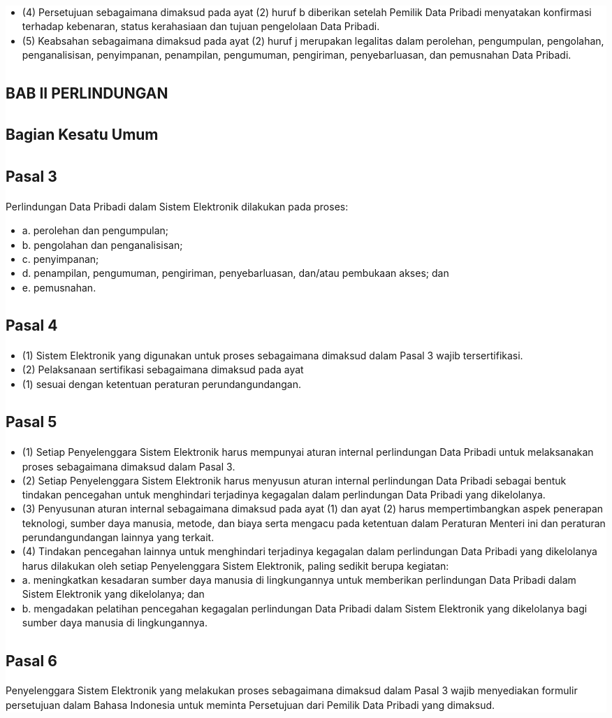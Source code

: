 - (4) Persetujuan sebagaimana dimaksud pada ayat (2) huruf b diberikan  setelah  Pemilik  Data  Pribadi  menyatakan konfirmasi  terhadap  kebenaran,  status kerahasiaan  dan tujuan pengelolaan Data Pribadi.
- (5) Keabsahan sebagaimana dimaksud pada ayat (2) huruf j merupakan  legalitas  dalam  perolehan,  pengumpulan, pengolahan,  penganalisisan,  penyimpanan,  penampilan, pengumuman, pengiriman, penyebarluasan, dan pemusnahan Data Pribadi.

## BAB II PERLINDUNGAN

## Bagian Kesatu Umum

## Pasal 3

Perlindungan Data Pribadi dalam Sistem Elektronik dilakukan pada proses:

- a. perolehan dan pengumpulan;
- b. pengolahan dan penganalisisan;
- c. penyimpanan;
- d. penampilan, pengumuman, pengiriman, penyebarluasan, dan/atau pembukaan akses; dan
- e. pemusnahan.

## Pasal 4

- (1) Sistem Elektronik yang digunakan untuk proses sebagaimana dimaksud dalam Pasal 3 wajib tersertifikasi.
- (2) Pelaksanaan sertifikasi sebagaimana dimaksud pada ayat
- (1) sesuai  dengan  ketentuan  peraturan  perundangundangan.

## Pasal 5

- (1) Setiap Penyelenggara Sistem Elektronik harus mempunyai  aturan  internal  perlindungan  Data  Pribadi untuk  melaksanakan  proses  sebagaimana  dimaksud dalam Pasal 3.
- (2) Setiap Penyelenggara Sistem Elektronik harus menyusun aturan  internal  perlindungan  Data  Pribadi  sebagai bentuk tindakan pencegahan untuk menghindari terjadinya  kegagalan  dalam  perlindungan  Data  Pribadi yang dikelolanya.
- (3) Penyusunan  aturan  internal  sebagaimana  dimaksud pada  ayat  (1)  dan  ayat  (2)  harus  mempertimbangkan aspek  penerapan  teknologi,  sumber  daya  manusia, metode, dan biaya serta mengacu pada ketentuan dalam Peraturan Menteri ini dan peraturan perundangundangan lainnya yang terkait.
- (4) Tindakan pencegahan lainnya untuk menghindari terjadinya  kegagalan  dalam  perlindungan  Data  Pribadi yang dikelolanya harus dilakukan oleh setiap Penyelenggara  Sistem  Elektronik,  paling  sedikit  berupa kegiatan:
- a. meningkatkan  kesadaran  sumber  daya  manusia  di lingkungannya  untuk  memberikan  perlindungan Data Pribadi dalam Sistem Elektronik yang dikelolanya; dan
- b. mengadakan pelatihan pencegahan kegagalan perlindungan Data Pribadi dalam Sistem Elektronik yang  dikelolanya  bagi  sumber  daya  manusia  di lingkungannya.

## Pasal 6

Penyelenggara  Sistem  Elektronik  yang  melakukan  proses sebagaimana  dimaksud  dalam  Pasal  3  wajib  menyediakan formulir persetujuan dalam Bahasa Indonesia untuk meminta Persetujuan dari Pemilik Data Pribadi yang dimaksud.
